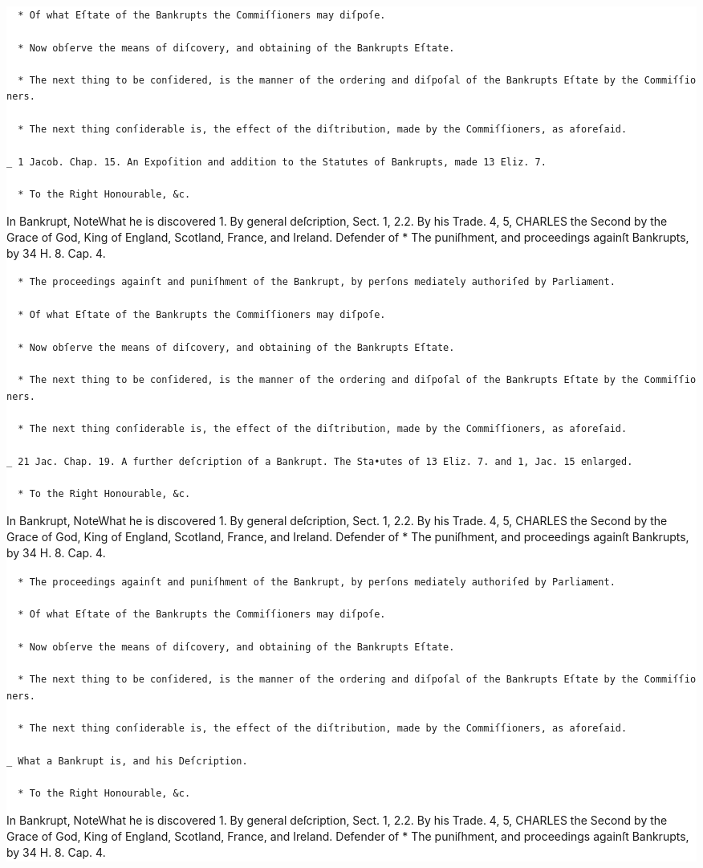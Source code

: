      * Of what Eſtate of the Bankrupts the Commiſſioners may diſpoſe.

      * Now obſerve the means of diſcovery, and obtaining of the Bankrupts Eſtate.

      * The next thing to be conſidered, is the manner of the ordering and diſpoſal of the Bankrupts Eſtate by the Commiſſioners.

      * The next thing conſiderable is, the effect of the diſtribution, made by the Commiſſioners, as aforeſaid.

    _ 1 Jacob. Chap. 15. An Expoſition and addition to the Statutes of Bankrupts, made 13 Eliz. 7.

      * To the Right Honourable, &c.
In Bankrupt, NoteWhat he is discovered
1.
By general deſcription, Sect. 1, 2.2.
By his Trade. 4, 5, CHARLES the Second by the Grace of God, King of England, Scotland, France, and Ireland. Defender of 
      * The puniſhment, and proceedings againſt Bankrupts, by 34 H. 8. Cap. 4.

      * The proceedings againſt and puniſhment of the Bankrupt, by perſons mediately authoriſed by Parliament.

      * Of what Eſtate of the Bankrupts the Commiſſioners may diſpoſe.

      * Now obſerve the means of diſcovery, and obtaining of the Bankrupts Eſtate.

      * The next thing to be conſidered, is the manner of the ordering and diſpoſal of the Bankrupts Eſtate by the Commiſſioners.

      * The next thing conſiderable is, the effect of the diſtribution, made by the Commiſſioners, as aforeſaid.

    _ 21 Jac. Chap. 19. A further deſcription of a Bankrupt. The Sta•utes of 13 Eliz. 7. and 1, Jac. 15 enlarged.

      * To the Right Honourable, &c.
In Bankrupt, NoteWhat he is discovered
1.
By general deſcription, Sect. 1, 2.2.
By his Trade. 4, 5, CHARLES the Second by the Grace of God, King of England, Scotland, France, and Ireland. Defender of 
      * The puniſhment, and proceedings againſt Bankrupts, by 34 H. 8. Cap. 4.

      * The proceedings againſt and puniſhment of the Bankrupt, by perſons mediately authoriſed by Parliament.

      * Of what Eſtate of the Bankrupts the Commiſſioners may diſpoſe.

      * Now obſerve the means of diſcovery, and obtaining of the Bankrupts Eſtate.

      * The next thing to be conſidered, is the manner of the ordering and diſpoſal of the Bankrupts Eſtate by the Commiſſioners.

      * The next thing conſiderable is, the effect of the diſtribution, made by the Commiſſioners, as aforeſaid.

    _ What a Bankrupt is, and his Deſcription.

      * To the Right Honourable, &c.
In Bankrupt, NoteWhat he is discovered
1.
By general deſcription, Sect. 1, 2.2.
By his Trade. 4, 5, CHARLES the Second by the Grace of God, King of England, Scotland, France, and Ireland. Defender of 
      * The puniſhment, and proceedings againſt Bankrupts, by 34 H. 8. Cap. 4.
